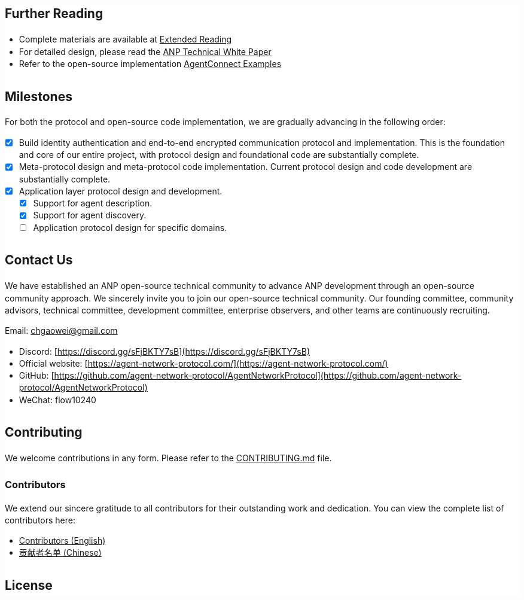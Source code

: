 ## Further Reading

- Complete materials are available at [Extended Reading](docs/links.md)
- For detailed design, please read the [ANP Technical White Paper](/01-agentnetworkprotocol-technical-white-paper.md)
- Refer to the open-source implementation [AgentConnect Examples](https://github.com/agent-network-protocol/AgentConnect)

## Milestones

For both the protocol and open-source code implementation, we are gradually advancing in the following order:

- [x] Build identity authentication and end-to-end encrypted communication protocol and implementation. This is the foundation and core of our entire project, with protocol design and foundational code are substantially complete.
- [x] Meta-protocol design and meta-protocol code implementation. Current protocol design and code development are substantially complete.
- [x] Application layer protocol design and development.
  - [x] Support for agent description.
  - [x] Support for agent discovery.
  - [ ] Application protocol design for specific domains.

## Contact Us

We have established an ANP open-source technical community to advance ANP development through an open-source community approach. We sincerely invite you to join our open-source technical community. Our founding committee, community advisors, technical committee, development committee, enterprise observers, and other teams are continuously recruiting.

Email: chgaowei@gmail.com

- Discord: [https://discord.gg/sFjBKTY7sB](https://discord.gg/sFjBKTY7sB)
- Official website: [https://agent-network-protocol.com/](https://agent-network-protocol.com/)
- GitHub: [https://github.com/agent-network-protocol/AgentNetworkProtocol](https://github.com/agent-network-protocol/AgentNetworkProtocol)
- WeChat: flow10240

## Contributing

We welcome contributions in any form. Please refer to the [CONTRIBUTING.md](CONTRIBUTING.md) file.

### Contributors

We extend our sincere gratitude to all contributors for their outstanding work and dedication. You can view the complete list of contributors here:

- [Contributors (English)](docs/contributors.md)
- [贡献者名单 (Chinese)](docs/chinese/contributors.md)

## License
